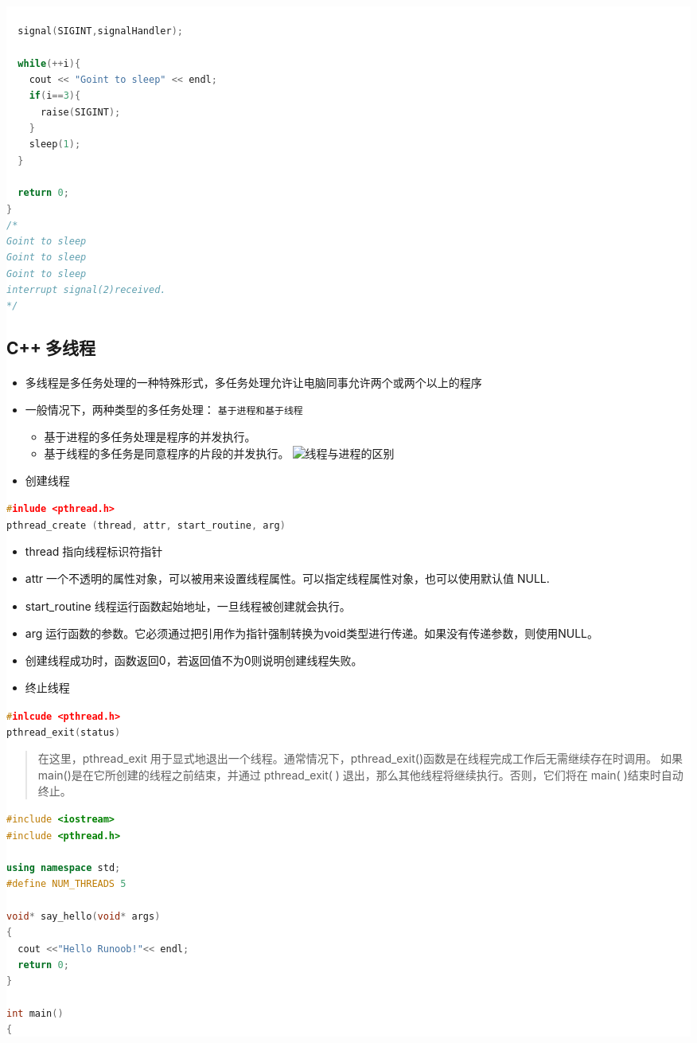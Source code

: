 ```c++

  signal(SIGINT,signalHandler);

  while(++i){
    cout << "Goint to sleep" << endl;
    if(i==3){
      raise(SIGINT);
    }
    sleep(1);
  }

  return 0;
}
/*
Goint to sleep
Goint to sleep
Goint to sleep
interrupt signal(2)received.
*/
```

## C++ 多线程

- 多线程是多任务处理的一种特殊形式，多任务处理允许让电脑同事允许两个或两个以上的程序
- 一般情况下，两种类型的多任务处理： `基于进程和基于线程`
    - 基于进程的多任务处理是程序的并发执行。
    - 基于线程的多任务是同意程序的片段的并发执行。
![线程与进程的区别](_v_images/20191224194540030_423604735.png)

- 创建线程
 
```c++
#inlude <pthread.h>
pthread_create (thread, attr, start_routine, arg)
```
- thread 指向线程标识符指针
- attr 一个不透明的属性对象，可以被用来设置线程属性。可以指定线程属性对象，也可以使用默认值 NULL.
- start_routine 线程运行函数起始地址，一旦线程被创建就会执行。
- arg 运行函数的参数。它必须通过把引用作为指针强制转换为void类型进行传递。如果没有传递参数，则使用NULL。
- 创建线程成功时，函数返回0，若返回值不为0则说明创建线程失败。

- 终止线程

```C++
#inlcude <pthread.h>
pthread_exit(status)
```
> 在这里，pthread_exit 用于显式地退出一个线程。通常情况下，pthread_exit()函数是在线程完成工作后无需继续存在时调用。
如果 main()是在它所创建的线程之前结束，并通过 pthread_exit( ) 退出，那么其他线程将继续执行。否则，它们将在 main( )结束时自动终止。

```c++
#include <iostream>
#include <pthread.h>

using namespace std;
#define NUM_THREADS 5

void* say_hello(void* args)
{
  cout <<"Hello Runoob!"<< endl;
  return 0;
}

int main()
{
```